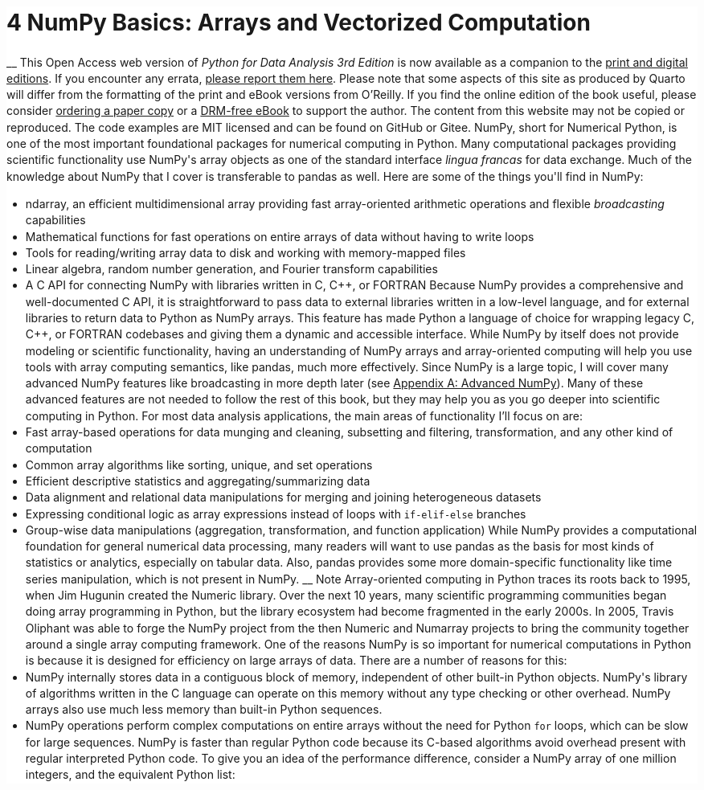 # 4 NumPy Basics: Arrays and Vectorized Computation
__
This Open Access web version of _Python for Data Analysis 3rd Edition_ is now available as a companion to the [print and digital editions](https://amzn.to/3DyLaJc). If you encounter any errata, [please report them here](https://oreilly.com/catalog/0636920519829/errata). Please note that some aspects of this site as produced by Quarto will differ from the formatting of the print and eBook versions from O’Reilly.
If you find the online edition of the book useful, please consider [ordering a paper copy](https://amzn.to/3DyLaJc) or a [DRM-free eBook](https://www.ebooks.com/en-us/book/210644288/python-for-data-analysis/wes-mckinney/?affId=WES398681F) to support the author. The content from this website may not be copied or reproduced. The code examples are MIT licensed and can be found on GitHub or Gitee.
NumPy, short for Numerical Python, is one of the most important foundational packages for numerical computing in Python. Many computational packages providing scientific functionality use NumPy's array objects as one of the standard interface _lingua francas_ for data exchange. Much of the knowledge about NumPy that I cover is transferable to pandas as well.
Here are some of the things you'll find in NumPy:
* ndarray, an efficient multidimensional array providing fast array-oriented arithmetic operations and flexible _broadcasting_ capabilities
* Mathematical functions for fast operations on entire arrays of data without having to write loops
* Tools for reading/writing array data to disk and working with memory-mapped files
* Linear algebra, random number generation, and Fourier transform capabilities
* A C API for connecting NumPy with libraries written in C, C++, or FORTRAN
Because NumPy provides a comprehensive and well-documented C API, it is straightforward to pass data to external libraries written in a low-level language, and for external libraries to return data to Python as NumPy arrays. This feature has made Python a language of choice for wrapping legacy C, C++, or FORTRAN codebases and giving them a dynamic and accessible interface.
While NumPy by itself does not provide modeling or scientific functionality, having an understanding of NumPy arrays and array-oriented computing will help you use tools with array computing semantics, like pandas, much more effectively. Since NumPy is a large topic, I will cover many advanced NumPy features like broadcasting in more depth later \(see [Appendix A: Advanced NumPy](/book/advanced-numpy)\). Many of these advanced features are not needed to follow the rest of this book, but they may help you as you go deeper into scientific computing in Python.
For most data analysis applications, the main areas of functionality I’ll focus on are:
* Fast array-based operations for data munging and cleaning, subsetting and filtering, transformation, and any other kind of computation
* Common array algorithms like sorting, unique, and set operations
* Efficient descriptive statistics and aggregating/summarizing data
* Data alignment and relational data manipulations for merging and joining heterogeneous datasets
* Expressing conditional logic as array expressions instead of loops with `if-elif-else` branches
* Group-wise data manipulations \(aggregation, transformation, and function application\)
While NumPy provides a computational foundation for general numerical data processing, many readers will want to use pandas as the basis for most kinds of statistics or analytics, especially on tabular data. Also, pandas provides some more domain-specific functionality like time series manipulation, which is not present in NumPy.
__
Note 
Array-oriented computing in Python traces its roots back to 1995, when Jim Hugunin created the Numeric library. Over the next 10 years, many scientific programming communities began doing array programming in Python, but the library ecosystem had become fragmented in the early 2000s. In 2005, Travis Oliphant was able to forge the NumPy project from the then Numeric and Numarray projects to bring the community together around a single array computing framework.
One of the reasons NumPy is so important for numerical computations in Python is because it is designed for efficiency on large arrays of data. There are a number of reasons for this:
* NumPy internally stores data in a contiguous block of memory, independent of other built-in Python objects. NumPy's library of algorithms written in the C language can operate on this memory without any type checking or other overhead. NumPy arrays also use much less memory than built-in Python sequences.
* NumPy operations perform complex computations on entire arrays without the need for Python `for` loops, which can be slow for large sequences. NumPy is faster than regular Python code because its C-based algorithms avoid overhead present with regular interpreted Python code.
To give you an idea of the performance difference, consider a NumPy array of one million integers, and the equivalent Python list: